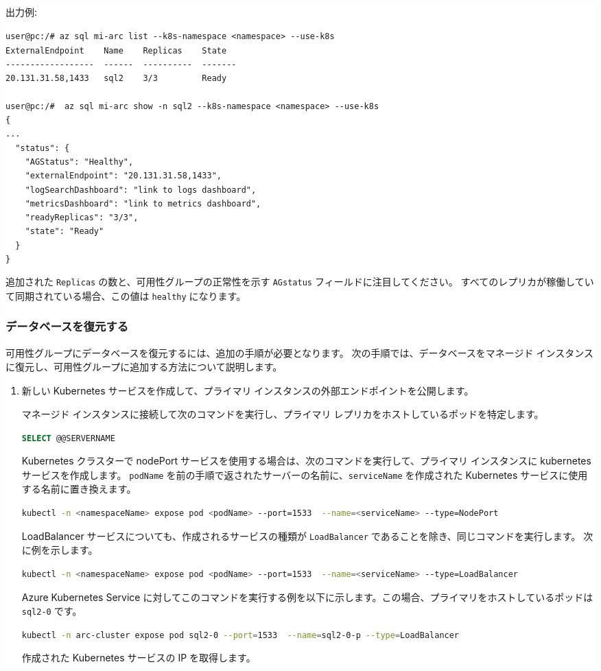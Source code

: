 出力例:

```output
user@pc:/# az sql mi-arc list --k8s-namespace <namespace> --use-k8s
ExternalEndpoint    Name    Replicas    State
------------------  ------  ----------  -------
20.131.31.58,1433   sql2    3/3         Ready

user@pc:/#  az sql mi-arc show -n sql2 --k8s-namespace <namespace> --use-k8s
{
...
  "status": {
    "AGStatus": "Healthy",
    "externalEndpoint": "20.131.31.58,1433",
    "logSearchDashboard": "link to logs dashboard",
    "metricsDashboard": "link to metrics dashboard",
    "readyReplicas": "3/3",
    "state": "Ready"
  }
}
```

追加された `Replicas` の数と、可用性グループの正常性を示す `AGstatus` フィールドに注目してください。 すべてのレプリカが稼働していて同期されている場合、この値は `healthy` になります。 

### <a name="restore-a-database"></a>データベースを復元する 
可用性グループにデータベースを復元するには、追加の手順が必要となります。 次の手順では、データベースをマネージド インスタンスに復元し、可用性グループに追加する方法について説明します。 

1. 新しい Kubernetes サービスを作成して、プライマリ インスタンスの外部エンドポイントを公開します。

    マネージド インスタンスに接続して次のコマンドを実行し、プライマリ レプリカをホストしているポッドを特定します。

    ```sql
    SELECT @@SERVERNAME
    ```
    Kubernetes クラスターで nodePort サービスを使用する場合は、次のコマンドを実行して、プライマリ インスタンスに kubernetes サービスを作成します。 `podName` を前の手順で返されたサーバーの名前に、`serviceName` を作成された Kubernetes サービスに使用する名前に置き換えます。

    ```bash
    kubectl -n <namespaceName> expose pod <podName> --port=1533  --name=<serviceName> --type=NodePort
    ```

    LoadBalancer サービスについても、作成されるサービスの種類が `LoadBalancer` であることを除き、同じコマンドを実行します。 次に例を示します。 

    ```bash
    kubectl -n <namespaceName> expose pod <podName> --port=1533  --name=<serviceName> --type=LoadBalancer
    ```

    Azure Kubernetes Service に対してこのコマンドを実行する例を以下に示します。この場合、プライマリをホストしているポッドは `sql2-0` です。

    ```bash
    kubectl -n arc-cluster expose pod sql2-0 --port=1533  --name=sql2-0-p --type=LoadBalancer
    ```

    作成された Kubernetes サービスの IP を取得します。
